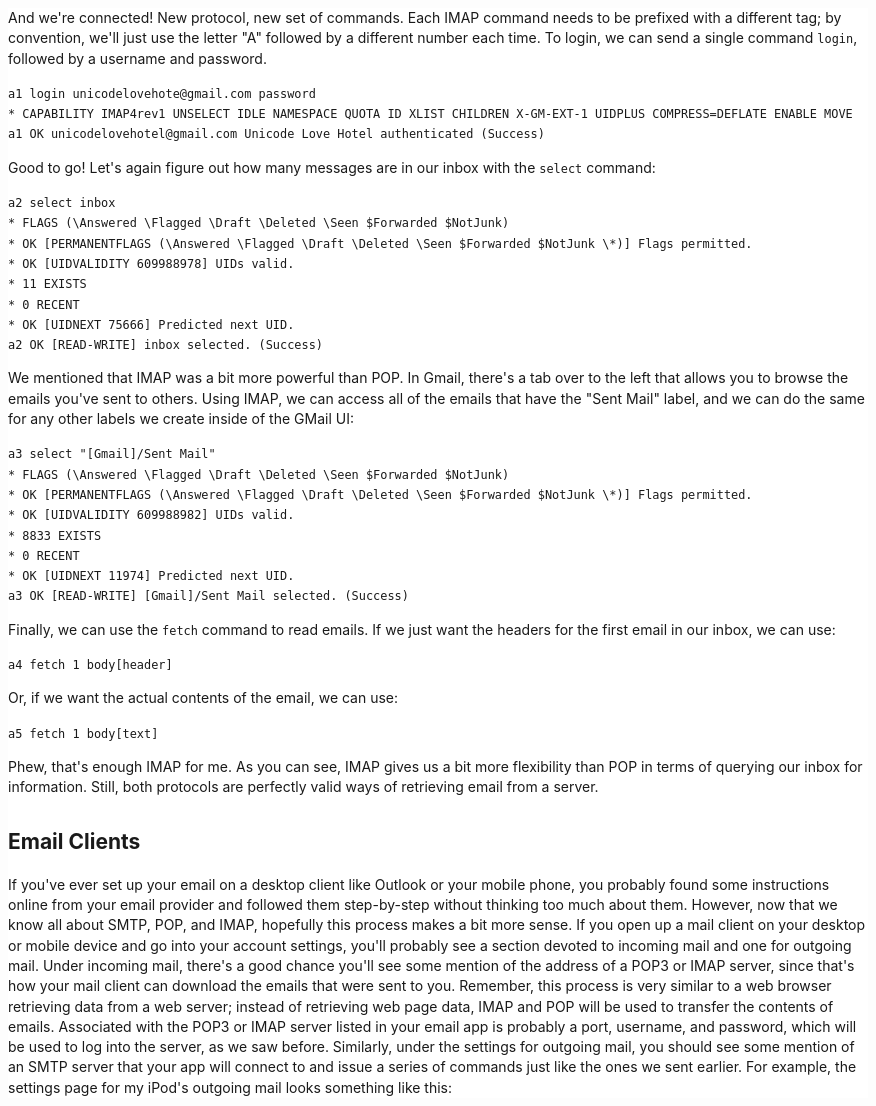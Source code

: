 And we're connected! New protocol, new set of commands. Each IMAP command needs to be prefixed with a different tag; by convention, we'll just use the letter "A" followed by a different number each time. To login, we can send a single command `login`, followed by a username and password.

    a1 login unicodelovehote@gmail.com password
    * CAPABILITY IMAP4rev1 UNSELECT IDLE NAMESPACE QUOTA ID XLIST CHILDREN X-GM-EXT-1 UIDPLUS COMPRESS=DEFLATE ENABLE MOVE
    a1 OK unicodelovehotel@gmail.com Unicode Love Hotel authenticated (Success)

Good to go! Let's again figure out how many messages are in our inbox with the `select` command:

    a2 select inbox
    * FLAGS (\Answered \Flagged \Draft \Deleted \Seen $Forwarded $NotJunk)
    * OK [PERMANENTFLAGS (\Answered \Flagged \Draft \Deleted \Seen $Forwarded $NotJunk \*)] Flags permitted.
    * OK [UIDVALIDITY 609988978] UIDs valid.
    * 11 EXISTS
    * 0 RECENT
    * OK [UIDNEXT 75666] Predicted next UID.
    a2 OK [READ-WRITE] inbox selected. (Success)

We mentioned that IMAP was a bit more powerful than POP. In Gmail, there's a tab over to the left that allows you to browse the emails you've sent to others. Using IMAP, we can access all of the emails that have the "Sent Mail" label, and we can do the same for any other labels we create inside of the GMail UI:

    a3 select "[Gmail]/Sent Mail"
    * FLAGS (\Answered \Flagged \Draft \Deleted \Seen $Forwarded $NotJunk)
    * OK [PERMANENTFLAGS (\Answered \Flagged \Draft \Deleted \Seen $Forwarded $NotJunk \*)] Flags permitted.
    * OK [UIDVALIDITY 609988982] UIDs valid.
    * 8833 EXISTS
    * 0 RECENT
    * OK [UIDNEXT 11974] Predicted next UID.
    a3 OK [READ-WRITE] [Gmail]/Sent Mail selected. (Success)

Finally, we can use the `fetch` command to read emails. If we just want the headers for the first email in our inbox, we can use:

    a4 fetch 1 body[header]

Or, if we want the actual contents of the email, we can use:

    a5 fetch 1 body[text]

Phew, that's enough IMAP for me. As you can see, IMAP gives us a bit more flexibility than POP in terms of querying our inbox for information. Still, both protocols are perfectly valid ways of retrieving email from a server.

## Email Clients

If you've ever set up your email on a desktop client like Outlook or your mobile phone, you probably found some instructions online from your email provider and followed them step-by-step without thinking too much about them. However, now that we know all about SMTP, POP, and IMAP, hopefully this process makes a bit more sense. If you open up a mail client on your desktop or mobile device and go into your account settings, you'll probably see a section devoted to incoming mail and one for outgoing mail. Under incoming mail, there's a good chance you'll see some mention of the address of a POP3 or IMAP server, since that's how your mail client can download the emails that were sent to you. Remember, this process is very similar to a web browser retrieving data from a web server; instead of retrieving web page data, IMAP and POP will be used to transfer the contents of emails. Associated with the POP3 or IMAP server listed in your email app is probably a port, username, and password, which will be used to log into the server, as we saw before. Similarly, under the settings for outgoing mail, you should see some mention of an SMTP server that your app will connect to and issue a series of commands just like the ones we sent earlier. For example, the settings page for my iPod's outgoing mail looks something like this:
